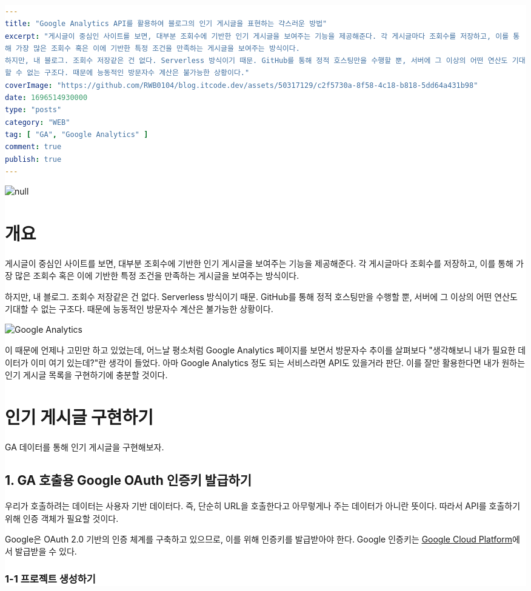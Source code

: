 ```yaml
---
title: "Google Analytics API를 활용하여 블로그의 인기 게시글을 표현하는 갹스러운 방법"
excerpt: "게시글이 중심인 사이트를 보면, 대부분 조회수에 기반한 인기 게시글을 보여주는 기능을 제공해준다. 각 게시글마다 조회수를 저장하고, 이를 통해 가장 많은 조회수 혹은 이에 기반한 특정 조건을 만족하는 게시글을 보여주는 방식이다.
하지만, 내 블로그. 조회수 저장같은 건 없다. Serverless 방식이기 때문. GitHub를 통해 정적 호스팅만을 수행할 뿐, 서버에 그 이상의 어떤 연산도 기대할 수 없는 구조다. 때문에 능동적인 방문자수 계산은 불가능한 상황이다."
coverImage: "https://github.com/RWB0104/blog.itcode.dev/assets/50317129/c2f5730a-8f58-4c18-b818-5dd64a431b98"
date: 1696514930000
type: "posts"
category: "WEB"
tag: [ "GA", "Google Analytics" ]
comment: true
publish: true
---
```


![null](https://github.com/RWB0104/blog.itcode.dev/assets/50317129/c2f5730a-8f58-4c18-b818-5dd64a431b98)

# 개요

게시글이 중심인 사이트를 보면, 대부분 조회수에 기반한 인기 게시글을 보여주는 기능을 제공해준다. 각 게시글마다 조회수를 저장하고, 이를 통해 가장 많은 조회수 혹은 이에 기반한 특정 조건을 만족하는 게시글을 보여주는 방식이다.

하지만, 내 블로그. 조회수 저장같은 건 없다. Serverless 방식이기 때문. GitHub를 통해 정적 호스팅만을 수행할 뿐, 서버에 그 이상의 어떤 연산도 기대할 수 없는 구조다. 때문에 능동적인 방문자수 계산은 불가능한 상황이다.

![Google Analytics](https://user-images.githubusercontent.com/50317129/178286896-bbe0f6b4-c166-4f85-89e2-baf5e86835c0.png)

이 때문에 언제나 고민만 하고 있었는데, 어느날 평소처럼 Google Analytics 페이지를 보면서 방문자수 추이를 살펴보다 "생각해보니 내가 필요한 데이터가 이미 여기 있는데?"란 생각이 들었다. 아마 Google Analytics 정도 되는 서비스라면 API도 있을거라 판단. 이를 잘만 활용한다면 내가 원하는 인기 게시글 목록을 구현하기에 충분할 것이다.



# 인기 게시글 구현하기

GA 데이터를 통해 인기 게시글을 구현해보자.



## 1. GA 호출용 Google OAuth 인증키 발급하기

우리가 호출하려는 데이터는 사용자 기반 데이터다. 즉, 단순히 URL을 호출한다고 아무렇게나 주는 데이터가 아니란 뜻이다. 따라서 API를 호출하기 위해 인증 객체가 필요할 것이다.

Google은 OAuth 2.0 기반의 인증 체계를 구축하고 있으므로, 이를 위해 인증키를 발급받아야 한다. Google 인증키는 [Google Cloud Platform](https://console.cloud.google.com/)에서 발급받을 수 있다.



### 1-1 프로젝트 생성하기
